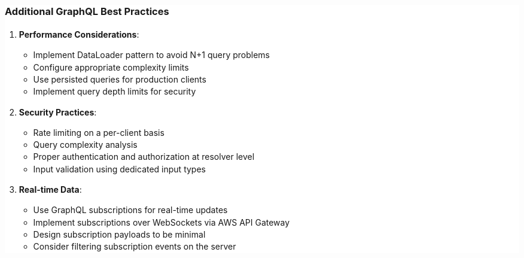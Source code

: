 ### Additional GraphQL Best Practices

1. **Performance Considerations**:
   - Implement DataLoader pattern to avoid N+1 query problems
   - Configure appropriate complexity limits
   - Use persisted queries for production clients
   - Implement query depth limits for security

2. **Security Practices**:
   - Rate limiting on a per-client basis
   - Query complexity analysis
   - Proper authentication and authorization at resolver level
   - Input validation using dedicated input types

3. **Real-time Data**:
   - Use GraphQL subscriptions for real-time updates
   - Implement subscriptions over WebSockets via AWS API Gateway
   - Design subscription payloads to be minimal
   - Consider filtering subscription events on the server